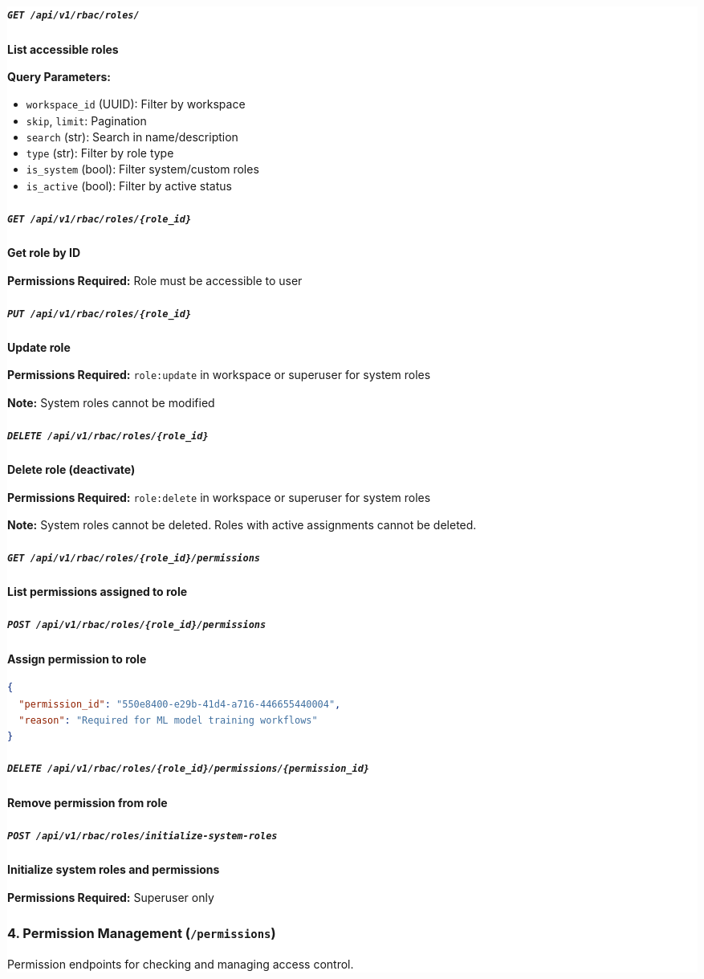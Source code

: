 ##### `GET /api/v1/rbac/roles/`
**List accessible roles**

**Query Parameters:**
- `workspace_id` (UUID): Filter by workspace
- `skip`, `limit`: Pagination
- `search` (str): Search in name/description
- `type` (str): Filter by role type
- `is_system` (bool): Filter system/custom roles
- `is_active` (bool): Filter by active status

##### `GET /api/v1/rbac/roles/{role_id}`
**Get role by ID**

**Permissions Required:** Role must be accessible to user

##### `PUT /api/v1/rbac/roles/{role_id}`
**Update role**

**Permissions Required:** `role:update` in workspace or superuser for system roles

**Note:** System roles cannot be modified

##### `DELETE /api/v1/rbac/roles/{role_id}`
**Delete role (deactivate)**

**Permissions Required:** `role:delete` in workspace or superuser for system roles

**Note:** System roles cannot be deleted. Roles with active assignments cannot be deleted.

##### `GET /api/v1/rbac/roles/{role_id}/permissions`
**List permissions assigned to role**

##### `POST /api/v1/rbac/roles/{role_id}/permissions`
**Assign permission to role**

```json
{
  "permission_id": "550e8400-e29b-41d4-a716-446655440004",
  "reason": "Required for ML model training workflows"
}
```

##### `DELETE /api/v1/rbac/roles/{role_id}/permissions/{permission_id}`
**Remove permission from role**

##### `POST /api/v1/rbac/roles/initialize-system-roles`
**Initialize system roles and permissions**

**Permissions Required:** Superuser only

### 4. Permission Management (`/permissions`)

Permission endpoints for checking and managing access control.
